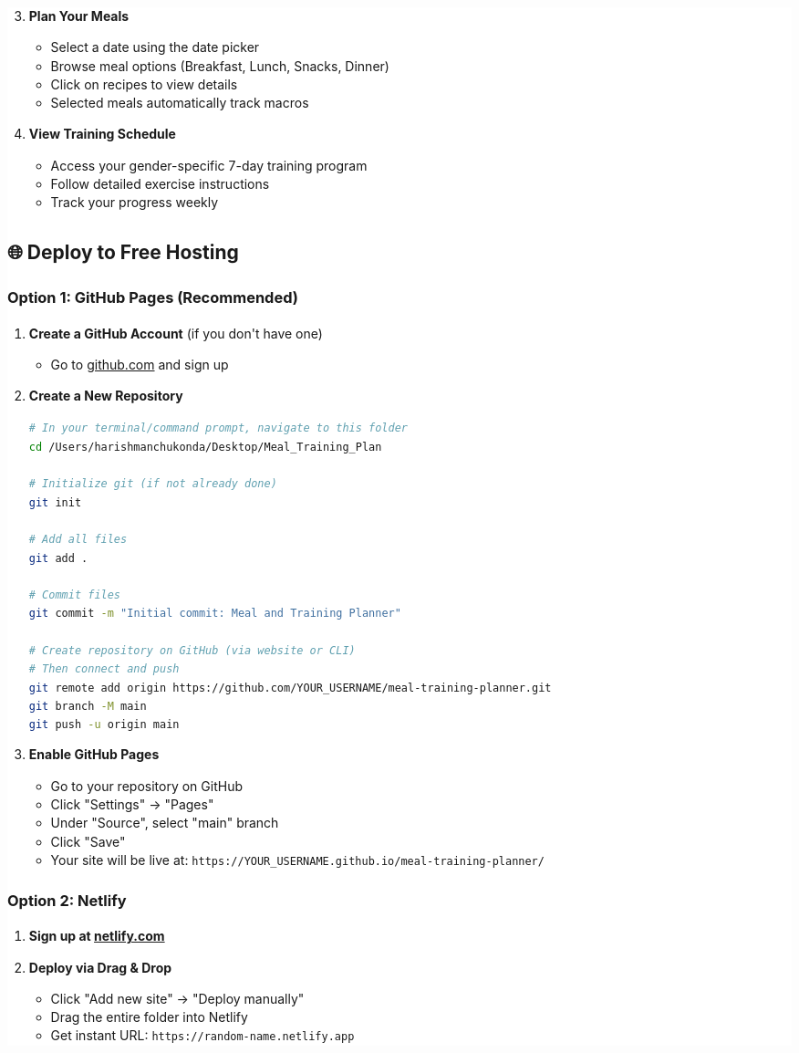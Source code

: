 3. **Plan Your Meals**
   - Select a date using the date picker
   - Browse meal options (Breakfast, Lunch, Snacks, Dinner)
   - Click on recipes to view details
   - Selected meals automatically track macros

4. **View Training Schedule**
   - Access your gender-specific 7-day training program
   - Follow detailed exercise instructions
   - Track your progress weekly

## 🌐 Deploy to Free Hosting

### Option 1: GitHub Pages (Recommended)

1. **Create a GitHub Account** (if you don't have one)
   - Go to [github.com](https://github.com) and sign up

2. **Create a New Repository**
   ```bash
   # In your terminal/command prompt, navigate to this folder
   cd /Users/harishmanchukonda/Desktop/Meal_Training_Plan

   # Initialize git (if not already done)
   git init

   # Add all files
   git add .

   # Commit files
   git commit -m "Initial commit: Meal and Training Planner"

   # Create repository on GitHub (via website or CLI)
   # Then connect and push
   git remote add origin https://github.com/YOUR_USERNAME/meal-training-planner.git
   git branch -M main
   git push -u origin main
   ```

3. **Enable GitHub Pages**
   - Go to your repository on GitHub
   - Click "Settings" → "Pages"
   - Under "Source", select "main" branch
   - Click "Save"
   - Your site will be live at: `https://YOUR_USERNAME.github.io/meal-training-planner/`

### Option 2: Netlify

1. **Sign up at [netlify.com](https://www.netlify.com)**

2. **Deploy via Drag & Drop**
   - Click "Add new site" → "Deploy manually"
   - Drag the entire folder into Netlify
   - Get instant URL: `https://random-name.netlify.app`
